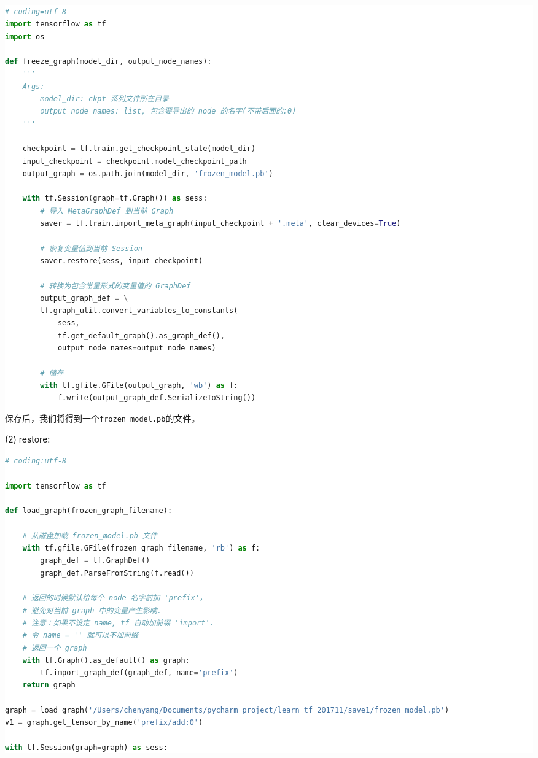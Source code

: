 ```python
# coding=utf-8
import tensorflow as tf
import os

def freeze_graph(model_dir, output_node_names):
    '''
    Args:
        model_dir: ckpt 系列文件所在目录
        output_node_names: list, 包含要导出的 node 的名字(不带后面的:0)
    '''

    checkpoint = tf.train.get_checkpoint_state(model_dir)
    input_checkpoint = checkpoint.model_checkpoint_path
    output_graph = os.path.join(model_dir, 'frozen_model.pb')
  
    with tf.Session(graph=tf.Graph()) as sess:
        # 导入 MetaGraphDef 到当前 Graph
        saver = tf.train.import_meta_graph(input_checkpoint + '.meta', clear_devices=True)

        # 恢复变量值到当前 Session
        saver.restore(sess, input_checkpoint)

        # 转换为包含常量形式的变量值的 GraphDef
        output_graph_def = \
        tf.graph_util.convert_variables_to_constants(
            sess, 
            tf.get_default_graph().as_graph_def(), 
            output_node_names=output_node_names)

        # 储存
        with tf.gfile.GFile(output_graph, 'wb') as f:
            f.write(output_graph_def.SerializeToString())    
```

保存后，我们将得到一个`frozen_model.pb`的文件。

(2) restore: 

```python
# coding:utf-8

import tensorflow as tf

def load_graph(frozen_graph_filename):

    # 从磁盘加载 frozen_model.pb 文件
    with tf.gfile.GFile(frozen_graph_filename, 'rb') as f:
        graph_def = tf.GraphDef()
        graph_def.ParseFromString(f.read())

    # 返回的时候默认给每个 node 名字前加 'prefix'，
    # 避免对当前 graph 中的变量产生影响.
    # 注意：如果不设定 name, tf 自动加前缀 'import'.
    # 令 name = '' 就可以不加前缀
    # 返回一个 graph
    with tf.Graph().as_default() as graph:
        tf.import_graph_def(graph_def, name='prefix')
    return graph

graph = load_graph('/Users/chenyang/Documents/pycharm project/learn_tf_201711/save1/frozen_model.pb')
v1 = graph.get_tensor_by_name('prefix/add:0')

with tf.Session(graph=graph) as sess:
```